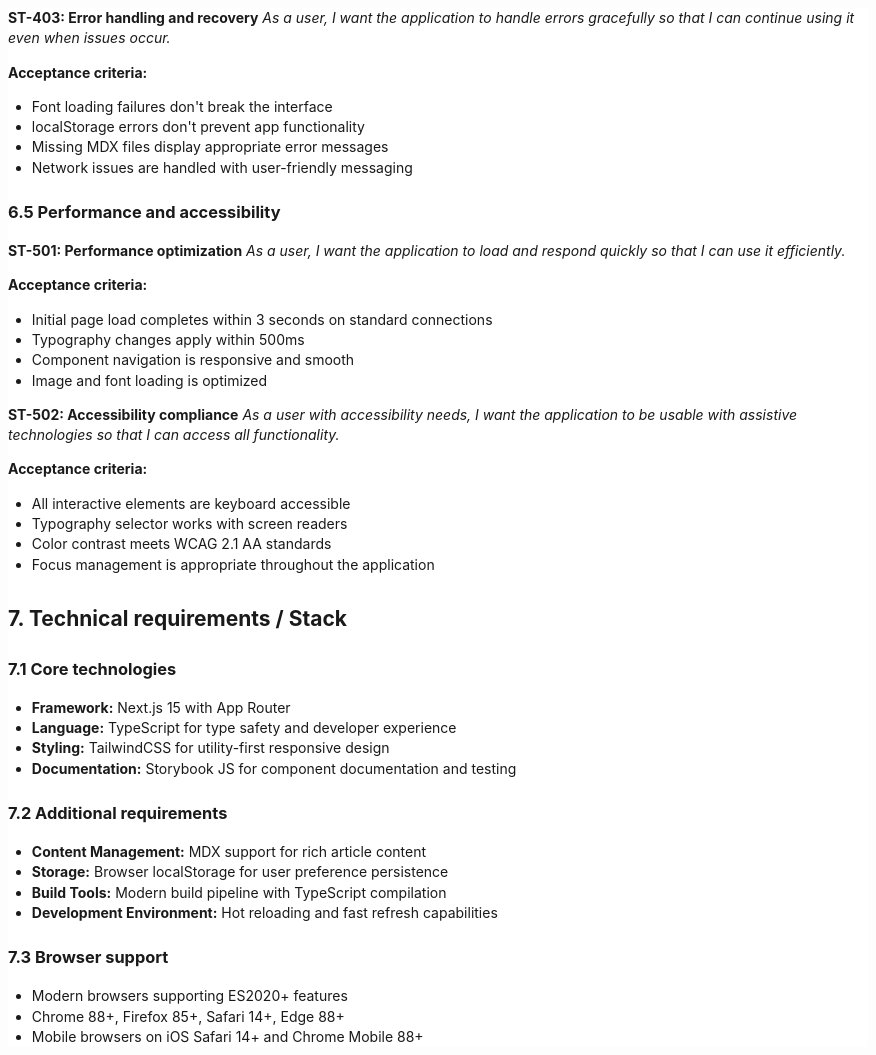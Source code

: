 **ST-403: Error handling and recovery**
_As a user, I want the application to handle errors gracefully so that I can continue using it even when issues occur._

**Acceptance criteria:**

- Font loading failures don't break the interface
- localStorage errors don't prevent app functionality
- Missing MDX files display appropriate error messages
- Network issues are handled with user-friendly messaging

### 6.5 Performance and accessibility

**ST-501: Performance optimization**
_As a user, I want the application to load and respond quickly so that I can use it efficiently._

**Acceptance criteria:**

- Initial page load completes within 3 seconds on standard connections
- Typography changes apply within 500ms
- Component navigation is responsive and smooth
- Image and font loading is optimized

**ST-502: Accessibility compliance**
_As a user with accessibility needs, I want the application to be usable with assistive technologies so that I can access all functionality._

**Acceptance criteria:**

- All interactive elements are keyboard accessible
- Typography selector works with screen readers
- Color contrast meets WCAG 2.1 AA standards
- Focus management is appropriate throughout the application

## 7. Technical requirements / Stack

### 7.1 Core technologies

- **Framework:** Next.js 15 with App Router
- **Language:** TypeScript for type safety and developer experience
- **Styling:** TailwindCSS for utility-first responsive design
- **Documentation:** Storybook JS for component documentation and testing

### 7.2 Additional requirements

- **Content Management:** MDX support for rich article content
- **Storage:** Browser localStorage for user preference persistence
- **Build Tools:** Modern build pipeline with TypeScript compilation
- **Development Environment:** Hot reloading and fast refresh capabilities

### 7.3 Browser support

- Modern browsers supporting ES2020+ features
- Chrome 88+, Firefox 85+, Safari 14+, Edge 88+
- Mobile browsers on iOS Safari 14+ and Chrome Mobile 88+
